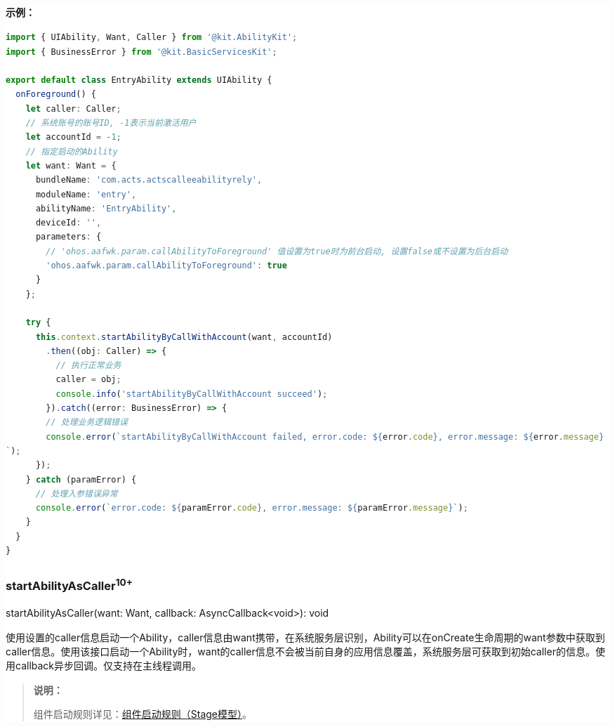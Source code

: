 **示例：**

```ts
import { UIAbility, Want, Caller } from '@kit.AbilityKit';
import { BusinessError } from '@kit.BasicServicesKit';

export default class EntryAbility extends UIAbility {
  onForeground() {
    let caller: Caller;
    // 系统账号的账号ID, -1表示当前激活用户
    let accountId = -1;
    // 指定启动的Ability
    let want: Want = {
      bundleName: 'com.acts.actscalleeabilityrely',
      moduleName: 'entry',
      abilityName: 'EntryAbility',
      deviceId: '',
      parameters: {
        // 'ohos.aafwk.param.callAbilityToForeground' 值设置为true时为前台启动, 设置false或不设置为后台启动
        'ohos.aafwk.param.callAbilityToForeground': true
      }
    };

    try {
      this.context.startAbilityByCallWithAccount(want, accountId)
        .then((obj: Caller) => {
          // 执行正常业务
          caller = obj;
          console.info('startAbilityByCallWithAccount succeed');
        }).catch((error: BusinessError) => {
        // 处理业务逻辑错误
        console.error(`startAbilityByCallWithAccount failed, error.code: ${error.code}, error.message: ${error.message}`);
      });
    } catch (paramError) {
      // 处理入参错误异常
      console.error(`error.code: ${paramError.code}, error.message: ${paramError.message}`);
    }
  }
}
```

### startAbilityAsCaller<sup>10+<sup>

startAbilityAsCaller(want: Want, callback: AsyncCallback\<void>): void

使用设置的caller信息启动一个Ability，caller信息由want携带，在系统服务层识别，Ability可以在onCreate生命周期的want参数中获取到caller信息。使用该接口启动一个Ability时，want的caller信息不会被当前自身的应用信息覆盖，系统服务层可获取到初始caller的信息。使用callback异步回调。仅支持在主线程调用。

> **说明：**
>
> 组件启动规则详见：[组件启动规则（Stage模型）](../../application-models/component-startup-rules.md)。
